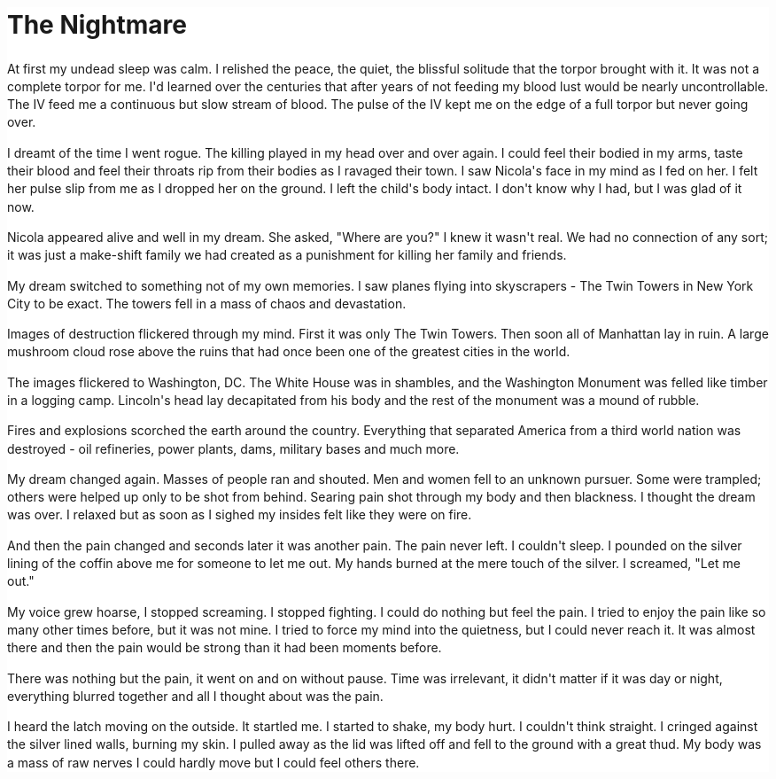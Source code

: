 # The Nightmare

At first my undead sleep was calm.  I relished the peace, the quiet, the blissful solitude that the torpor brought with it.  It was not a complete torpor for me.  I'd learned over the centuries that after years of not feeding my blood lust would be nearly uncontrollable.  The IV feed me a continuous but slow stream of blood.  The pulse of the IV kept me on the edge of a full torpor but never going over.

I dreamt of the time I went rogue.  The killing played in my head over and over again.  I could feel their bodied in my arms, taste their blood and feel their throats rip from their bodies as I ravaged their town.  I saw Nicola's face in my mind as I fed on her.  I felt her pulse slip from me as I dropped her on the ground.  I left the child's body intact.  I don't know why I had, but I was glad of it now.  

Nicola appeared alive and well in my dream.  She asked, "Where are you?"  I knew it wasn't real.  We had no connection of any sort; it was just a make-shift family we had created as a punishment for killing her family and friends.

My dream switched to something not of my own memories.  I saw planes flying into skyscrapers - The Twin Towers in New York City to be exact.  The towers fell in a mass of chaos and devastation.  

Images of destruction flickered through my mind.  First it was only The Twin Towers.  Then soon all of Manhattan lay in ruin.  A large mushroom cloud rose above the ruins that had once been one of the greatest cities in the world.  

The images flickered to Washington, DC.  The White House was in shambles, and the Washington Monument was felled like timber in a logging camp.  Lincoln's head lay decapitated from his body and the rest of the monument was a mound of rubble.

Fires and explosions scorched the earth around the country. Everything that separated America from a third world nation was destroyed - oil refineries, power plants, dams, military bases and much more.

My dream changed again. Masses of people ran and shouted.  Men and women fell to an unknown pursuer.  Some were trampled; others were helped up only to be shot from behind.  Searing pain shot through my body and then blackness.  I thought the dream was over.  I relaxed but as soon as I sighed my insides felt like they were on fire.

And then the pain changed and seconds later it was another pain.  The pain never left.  I couldn't sleep.  I pounded on the silver lining of the coffin above me for someone to let me out.  My hands burned at the mere touch of the silver.  I screamed, "Let me out."

My voice grew hoarse, I stopped screaming.  I stopped fighting.  I could do nothing but feel the pain.  I tried to enjoy the pain like so many other times before, but it was not mine.  I tried to force my mind into the quietness, but I could never reach it.  It was almost there and then the pain would be strong than it had been moments before.

There was nothing but the pain, it went on and on without pause.  Time was irrelevant, it didn't matter if it was day or night, everything blurred together and all I thought about was the pain.  

I heard the latch moving on the outside.  It startled me.  I started to shake, my body hurt.  I couldn't think straight.  I cringed against the silver lined walls, burning my skin.  I pulled away as the lid was lifted off and fell to the ground with a great thud.  My body was a mass of raw nerves I could hardly move but I could feel others there.  
